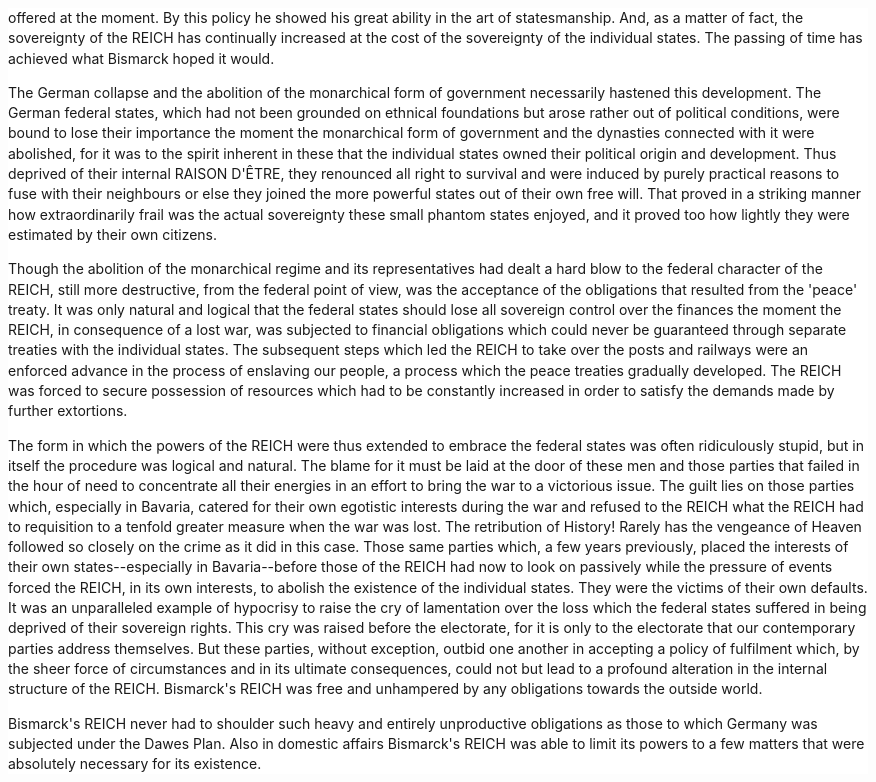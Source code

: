offered at the moment. By this policy he showed his great ability in the art of
statesmanship. And, as a matter of fact, the sovereignty of the REICH has continually
increased at the cost of the sovereignty of the individual states. The passing of time has
achieved what Bismarck hoped it would. 

The German collapse and the abolition of the monarchical form of government
necessarily hastened this development. The German federal states, which had not been
grounded on ethnical foundations but arose rather out of political conditions, were
bound to lose their importance the moment the monarchical form of government and
the dynasties connected with it were abolished, for it was to the spirit inherent in these
that the individual states owned their political origin and development. Thus deprived
of their internal RAISON D'ÊTRE, they renounced all right to survival and were
induced by purely practical reasons to fuse with their neighbours or else they joined the
more powerful states out of their own free will. That proved in a striking manner how
extraordinarily frail was the actual sovereignty these small phantom states enjoyed, and
it proved too how lightly they were estimated by their own citizens.

Though the abolition of the monarchical regime and its representatives had dealt a hard
blow to the federal character of the REICH, still more destructive, from the federal point
of view, was the acceptance of the obligations that resulted from the 'peace' treaty.
It was only natural and logical that the federal states should lose all sovereign control
over the finances the moment the REICH, in consequence of a lost war, was subjected to
financial obligations which could never be guaranteed through separate treaties with
the individual states. The subsequent steps which led the REICH to take over the posts
and railways were an enforced advance in the process of enslaving our people, a
process which the peace treaties gradually developed. The REICH was forced to secure
possession of resources which had to be constantly increased in order to satisfy the
demands made by further extortions.

The form in which the powers of the REICH were thus extended to embrace the federal
states was often ridiculously stupid, but in itself the procedure was logical and natural.
The blame for it must be laid at the door of these men and those parties that failed in the
hour of need to concentrate all their energies in an effort to bring the war to a victorious
issue. The guilt lies on those parties which, especially in Bavaria, catered for their own
egotistic interests during the war and refused to the REICH what the REICH had to
requisition to a tenfold greater measure when the war was lost. The retribution of
History! Rarely has the vengeance of Heaven followed so closely on the crime as it did
in this case. Those same parties which, a few years previously, placed the interests of
their own states--especially in Bavaria--before those of the REICH had now to look on
passively while the pressure of events forced the REICH, in its own interests, to abolish
the existence of the individual states. They were the victims of their own defaults.
It was an unparalleled example of hypocrisy to raise the cry of lamentation over the loss
which the federal states suffered in being deprived of their sovereign rights. This cry
was raised before the electorate, for it is only to the electorate that our contemporary
parties address themselves. But these parties, without exception, outbid one another in
accepting a policy of fulfilment which, by the sheer force of circumstances and in its 
ultimate consequences, could not but lead to a profound alteration in the internal
structure of the REICH. Bismarck's REICH was free and unhampered by any
obligations towards the outside world.

Bismarck's REICH never had to shoulder such heavy and entirely unproductive obligations as those to which Germany was subjected under the Dawes Plan. Also in domestic affairs Bismarck's REICH was able to limit its powers to a few matters that were absolutely necessary for its existence. 
